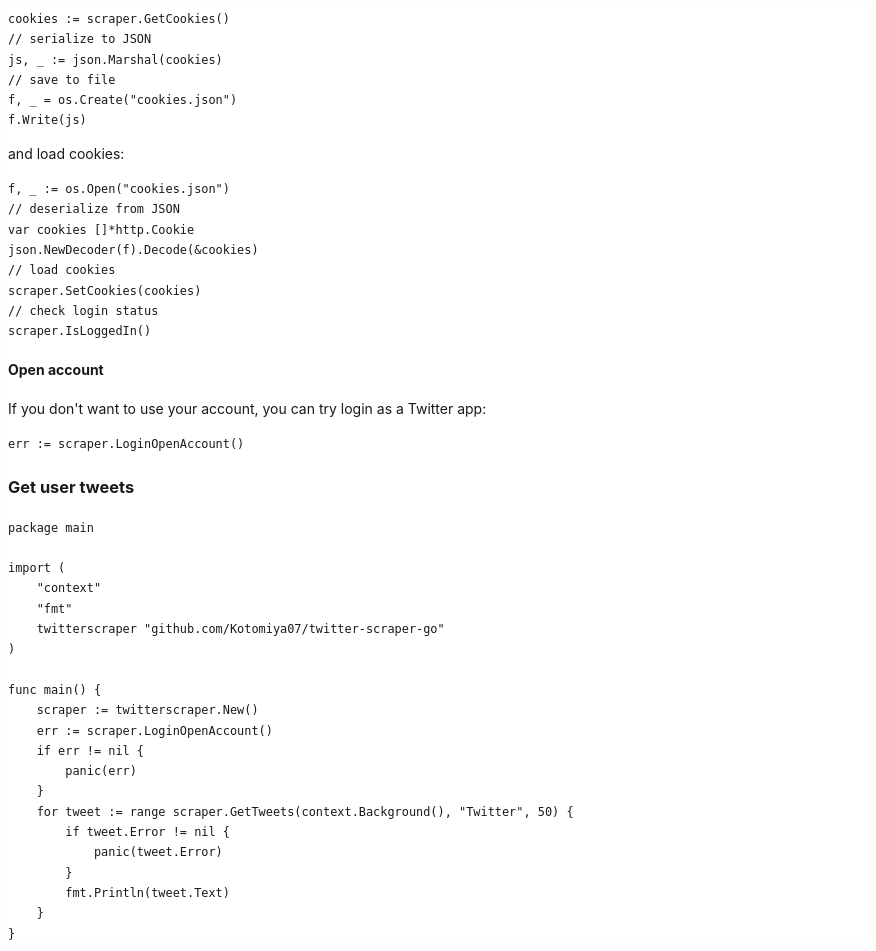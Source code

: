 ```golang
cookies := scraper.GetCookies()
// serialize to JSON
js, _ := json.Marshal(cookies)
// save to file
f, _ = os.Create("cookies.json")
f.Write(js)
```

and load cookies:

```golang
f, _ := os.Open("cookies.json")
// deserialize from JSON
var cookies []*http.Cookie
json.NewDecoder(f).Decode(&cookies)
// load cookies
scraper.SetCookies(cookies)
// check login status
scraper.IsLoggedIn()
```

#### Open account

If you don't want to use your account, you can try login as a Twitter app:

```golang
err := scraper.LoginOpenAccount()
```

### Get user tweets

```golang
package main

import (
    "context"
    "fmt"
    twitterscraper "github.com/Kotomiya07/twitter-scraper-go"
)

func main() {
    scraper := twitterscraper.New()
    err := scraper.LoginOpenAccount()
    if err != nil {
        panic(err)
    }
    for tweet := range scraper.GetTweets(context.Background(), "Twitter", 50) {
        if tweet.Error != nil {
            panic(tweet.Error)
        }
        fmt.Println(tweet.Text)
    }
}
```
